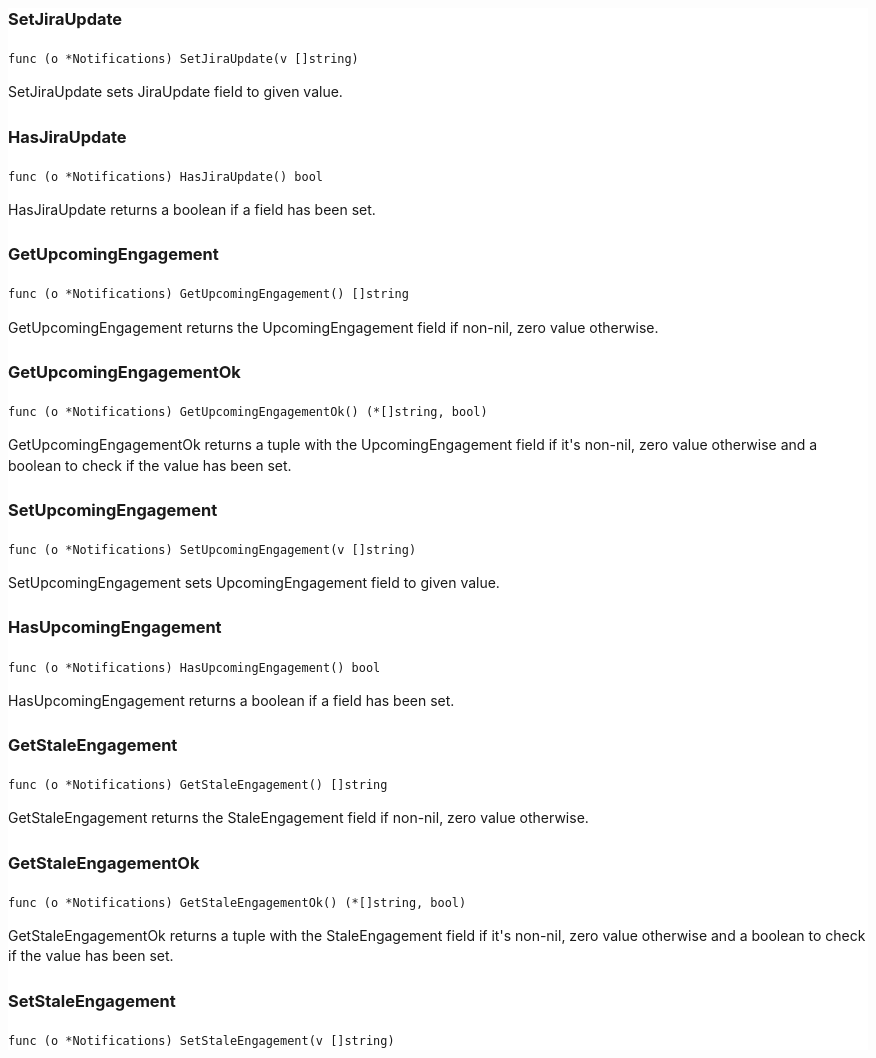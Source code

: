 ### SetJiraUpdate

`func (o *Notifications) SetJiraUpdate(v []string)`

SetJiraUpdate sets JiraUpdate field to given value.

### HasJiraUpdate

`func (o *Notifications) HasJiraUpdate() bool`

HasJiraUpdate returns a boolean if a field has been set.

### GetUpcomingEngagement

`func (o *Notifications) GetUpcomingEngagement() []string`

GetUpcomingEngagement returns the UpcomingEngagement field if non-nil, zero value otherwise.

### GetUpcomingEngagementOk

`func (o *Notifications) GetUpcomingEngagementOk() (*[]string, bool)`

GetUpcomingEngagementOk returns a tuple with the UpcomingEngagement field if it's non-nil, zero value otherwise
and a boolean to check if the value has been set.

### SetUpcomingEngagement

`func (o *Notifications) SetUpcomingEngagement(v []string)`

SetUpcomingEngagement sets UpcomingEngagement field to given value.

### HasUpcomingEngagement

`func (o *Notifications) HasUpcomingEngagement() bool`

HasUpcomingEngagement returns a boolean if a field has been set.

### GetStaleEngagement

`func (o *Notifications) GetStaleEngagement() []string`

GetStaleEngagement returns the StaleEngagement field if non-nil, zero value otherwise.

### GetStaleEngagementOk

`func (o *Notifications) GetStaleEngagementOk() (*[]string, bool)`

GetStaleEngagementOk returns a tuple with the StaleEngagement field if it's non-nil, zero value otherwise
and a boolean to check if the value has been set.

### SetStaleEngagement

`func (o *Notifications) SetStaleEngagement(v []string)`
